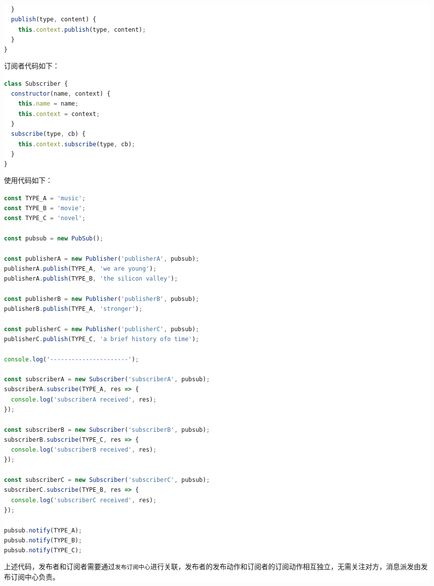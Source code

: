 ```js
  }
  publish(type, content) {
    this.context.publish(type, content);
  }
}
```
订阅者代码如下：
```js
class Subscriber {
  constructor(name, context) {
    this.name = name;
    this.context = context;
  }
  subscribe(type, cb) {
    this.context.subscribe(type, cb);
  }
}
```
使用代码如下：
```js
const TYPE_A = 'music';
const TYPE_B = 'movie';
const TYPE_C = 'novel';

const pubsub = new PubSub();

const publisherA = new Publisher('publisherA', pubsub);
publisherA.publish(TYPE_A, 'we are young');
publisherA.publish(TYPE_B, 'the silicon valley');

const publisherB = new Publisher('publisherB', pubsub);
publisherB.publish(TYPE_A, 'stronger');

const publisherC = new Publisher('publisherC', pubsub);
publisherC.publish(TYPE_C, 'a brief history ofo time');

console.log('----------------------');

const subscriberA = new Subscriber('subscriberA', pubsub);
subscriberA.subscribe(TYPE_A, res => {
  console.log('subscriberA received', res);
});

const subscriberB = new Subscriber('subscriberB', pubsub);
subscriberB.subscribe(TYPE_C, res => {
  console.log('subscriberB received', res);
});

const subscriberC = new Subscriber('subscriberC', pubsub);
subscriberC.subscribe(TYPE_B, res => {
  console.log('subscriberC received', res);
});

pubsub.notify(TYPE_A);
pubsub.notify(TYPE_B);
pubsub.notify(TYPE_C);
```
上述代码，发布者和订阅者需要通过`发布订阅中心`进行关联，发布者的发布动作和订阅者的订阅动作相互独立，无需关注对方，消息派发由发布订阅中心负责。
